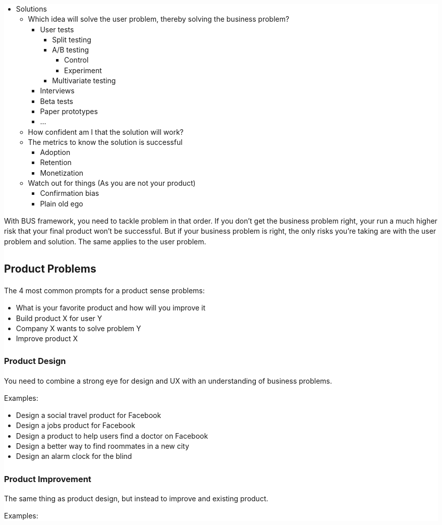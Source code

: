 - Solutions
  - Which idea will solve the user problem, thereby solving the business problem?
    - User tests
      - Split testing
      - A/B testing
        - Control
        - Experiment
      - Multivariate testing
    - Interviews
    - Beta tests
    - Paper prototypes
    - ...
  - How confident am I that the solution will work?
  - The metrics to know the solution is successful
    - Adoption
    - Retention
    - Monetization
  - Watch out for things (As you are not your product)
    - Confirmation bias
    - Plain old ego

With BUS framework, you need to tackle problem in that order. If you don’t get
the business problem right, your run a much higher risk that your final product
won’t be successful. But if your business problem is right, the only risks
you’re taking are with the user problem and solution. The same applies to the
user problem.

## Product Problems

The 4 most common prompts for a product sense problems:

- What is your favorite product and how will you improve it
- Build product X for user Y
- Company X wants to solve problem Y
- Improve product X

### Product Design

You need to combine a strong eye for design and UX with an understanding of
business problems.

Examples:

- Design a social travel product for Facebook
- Design a jobs product for Facebook
- Design a product to help users find a doctor on Facebook
- Design a better way to find roommates in a new city
- Design an alarm clock for the blind

### Product Improvement

The same thing as product design, but instead to improve and existing product.

Examples:
